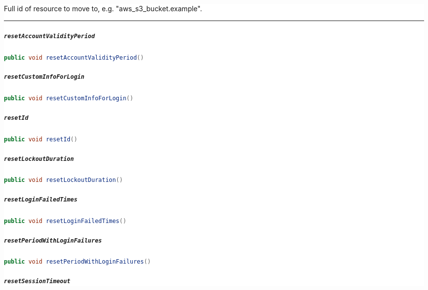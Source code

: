 Full id of resource to move to, e.g. "aws_s3_bucket.example".

---

##### `resetAccountValidityPeriod` <a name="resetAccountValidityPeriod" id="@cdktf/provider-opentelekomcloud.identityLoginPolicyV3.IdentityLoginPolicyV3.resetAccountValidityPeriod"></a>

```java
public void resetAccountValidityPeriod()
```

##### `resetCustomInfoForLogin` <a name="resetCustomInfoForLogin" id="@cdktf/provider-opentelekomcloud.identityLoginPolicyV3.IdentityLoginPolicyV3.resetCustomInfoForLogin"></a>

```java
public void resetCustomInfoForLogin()
```

##### `resetId` <a name="resetId" id="@cdktf/provider-opentelekomcloud.identityLoginPolicyV3.IdentityLoginPolicyV3.resetId"></a>

```java
public void resetId()
```

##### `resetLockoutDuration` <a name="resetLockoutDuration" id="@cdktf/provider-opentelekomcloud.identityLoginPolicyV3.IdentityLoginPolicyV3.resetLockoutDuration"></a>

```java
public void resetLockoutDuration()
```

##### `resetLoginFailedTimes` <a name="resetLoginFailedTimes" id="@cdktf/provider-opentelekomcloud.identityLoginPolicyV3.IdentityLoginPolicyV3.resetLoginFailedTimes"></a>

```java
public void resetLoginFailedTimes()
```

##### `resetPeriodWithLoginFailures` <a name="resetPeriodWithLoginFailures" id="@cdktf/provider-opentelekomcloud.identityLoginPolicyV3.IdentityLoginPolicyV3.resetPeriodWithLoginFailures"></a>

```java
public void resetPeriodWithLoginFailures()
```

##### `resetSessionTimeout` <a name="resetSessionTimeout" id="@cdktf/provider-opentelekomcloud.identityLoginPolicyV3.IdentityLoginPolicyV3.resetSessionTimeout"></a>
